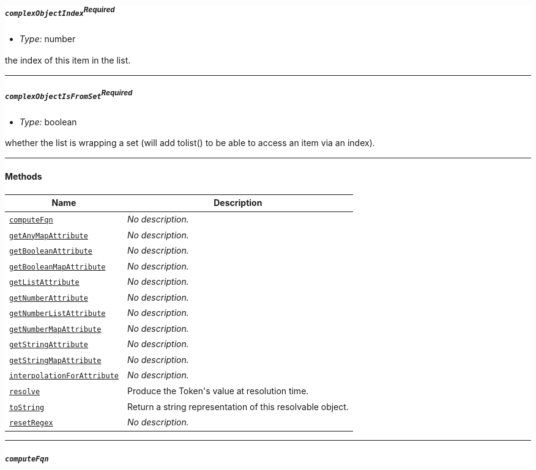 
##### `complexObjectIndex`<sup>Required</sup> <a name="complexObjectIndex" id="rhizo-co-terraform-provider-oci.dataOciOcvpSddcs.DataOciOcvpSddcsFilterOutputReference.Initializer.parameter.complexObjectIndex"></a>

- *Type:* number

the index of this item in the list.

---

##### `complexObjectIsFromSet`<sup>Required</sup> <a name="complexObjectIsFromSet" id="rhizo-co-terraform-provider-oci.dataOciOcvpSddcs.DataOciOcvpSddcsFilterOutputReference.Initializer.parameter.complexObjectIsFromSet"></a>

- *Type:* boolean

whether the list is wrapping a set (will add tolist() to be able to access an item via an index).

---

#### Methods <a name="Methods" id="Methods"></a>

| **Name** | **Description** |
| --- | --- |
| <code><a href="#rhizo-co-terraform-provider-oci.dataOciOcvpSddcs.DataOciOcvpSddcsFilterOutputReference.computeFqn">computeFqn</a></code> | *No description.* |
| <code><a href="#rhizo-co-terraform-provider-oci.dataOciOcvpSddcs.DataOciOcvpSddcsFilterOutputReference.getAnyMapAttribute">getAnyMapAttribute</a></code> | *No description.* |
| <code><a href="#rhizo-co-terraform-provider-oci.dataOciOcvpSddcs.DataOciOcvpSddcsFilterOutputReference.getBooleanAttribute">getBooleanAttribute</a></code> | *No description.* |
| <code><a href="#rhizo-co-terraform-provider-oci.dataOciOcvpSddcs.DataOciOcvpSddcsFilterOutputReference.getBooleanMapAttribute">getBooleanMapAttribute</a></code> | *No description.* |
| <code><a href="#rhizo-co-terraform-provider-oci.dataOciOcvpSddcs.DataOciOcvpSddcsFilterOutputReference.getListAttribute">getListAttribute</a></code> | *No description.* |
| <code><a href="#rhizo-co-terraform-provider-oci.dataOciOcvpSddcs.DataOciOcvpSddcsFilterOutputReference.getNumberAttribute">getNumberAttribute</a></code> | *No description.* |
| <code><a href="#rhizo-co-terraform-provider-oci.dataOciOcvpSddcs.DataOciOcvpSddcsFilterOutputReference.getNumberListAttribute">getNumberListAttribute</a></code> | *No description.* |
| <code><a href="#rhizo-co-terraform-provider-oci.dataOciOcvpSddcs.DataOciOcvpSddcsFilterOutputReference.getNumberMapAttribute">getNumberMapAttribute</a></code> | *No description.* |
| <code><a href="#rhizo-co-terraform-provider-oci.dataOciOcvpSddcs.DataOciOcvpSddcsFilterOutputReference.getStringAttribute">getStringAttribute</a></code> | *No description.* |
| <code><a href="#rhizo-co-terraform-provider-oci.dataOciOcvpSddcs.DataOciOcvpSddcsFilterOutputReference.getStringMapAttribute">getStringMapAttribute</a></code> | *No description.* |
| <code><a href="#rhizo-co-terraform-provider-oci.dataOciOcvpSddcs.DataOciOcvpSddcsFilterOutputReference.interpolationForAttribute">interpolationForAttribute</a></code> | *No description.* |
| <code><a href="#rhizo-co-terraform-provider-oci.dataOciOcvpSddcs.DataOciOcvpSddcsFilterOutputReference.resolve">resolve</a></code> | Produce the Token's value at resolution time. |
| <code><a href="#rhizo-co-terraform-provider-oci.dataOciOcvpSddcs.DataOciOcvpSddcsFilterOutputReference.toString">toString</a></code> | Return a string representation of this resolvable object. |
| <code><a href="#rhizo-co-terraform-provider-oci.dataOciOcvpSddcs.DataOciOcvpSddcsFilterOutputReference.resetRegex">resetRegex</a></code> | *No description.* |

---

##### `computeFqn` <a name="computeFqn" id="rhizo-co-terraform-provider-oci.dataOciOcvpSddcs.DataOciOcvpSddcsFilterOutputReference.computeFqn"></a>
